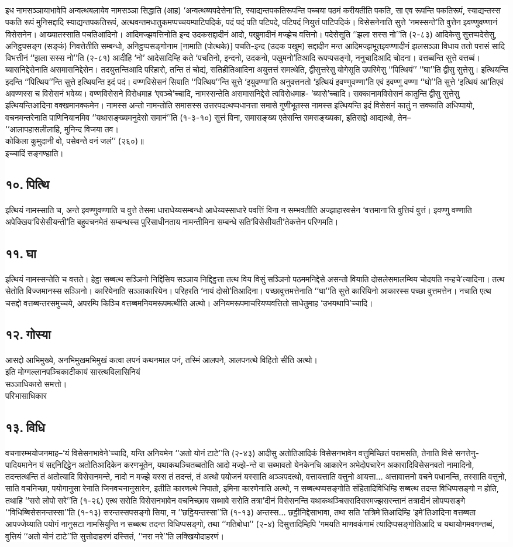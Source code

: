 इध नामसञ्‍ञायाभावेपि अन्वत्थबलायेव नामसञ्‍ञा सिद्धाति (आह) ‘अन्वत्थब्यपदेसेना’ति, स्याद्यन्तपकतिरूपन्ति पच्‍चया पठमं करीयतीति पकति, सा एव रूपन्ति पकतिरूपं, स्याद्यन्तस्स पकति रूपं मुनिसद्दादि स्याद्यन्तपकतिरूपं, अत्थवन्तमधातुकमप्पच्‍चयम्पाटिपदिकं, पदं पदं पति पटिपदे, पटिपदं नियुत्तं पाटिपदिकं। विसेसनेनाति सुत्ते ‘नमस्सन्ते’ति वुत्तेन इवण्णुवण्णानं विसेसनेन। आख्यातस्साति पचतिआदिनो। आदिमज्झवत्तिनोति इन्द उदकसद्दादीनं आदो, पखुमादीनं मज्झेच वत्तिनो। पदेसेसूति ‘‘झला सस्स नो’’ति (२-८३) आदिकेसु सुत्तप्पदेसेसु, अनिट्ठपसङ्ग (सङ्कं) निवत्तेतीति सम्बन्धो, अनिट्ठप्पसङ्गोनाम [नामाति (पोत्थके)] पचति-इन्द (उदक पखुम) सद्दादीन मन्त आदिमज्झभूतइवण्णादीनं झलसञ्‍ञा विधाय ततो परासं सादि विभत्तीनं ‘‘झला सस्स नो’’ति (२-८१) आदीहि ‘नो’ आदेसादिम्हि कते ‘पचतिनो, इन्दनो, उदकनो, पखुमनो’तिआदि रूपप्पसङ्गो, ननुचादिआदि चोदना। वत्तब्बन्ति सुत्ते वत्तब्बं। ब्यासनिद्देसेनाति असमासनिद्देसेन। तदयुत्तन्तिआदि परिहारो, तन्ति तं चोद्यं, सतिहीतिआदिना अयुत्तत्तं समत्थेति, द्वीसुत्तरेसु योगेसूति उपरिमेसु ‘‘पित्थियं’’ ‘‘घा’’ति द्वीसु सुत्तेसु। इत्थियन्ति इदन्ति ‘‘पित्थिय’’न्ति सुत्ते इत्थियन्ति इदं पदं। वण्णविसेसनं सियाति ‘‘पित्थिय’’न्ति सुत्ते ‘इयुवण्णा’ति अनुवत्तनतो ‘इत्थियं इवण्णुवण्णा’ति एवं इवण्णु वण्णा ‘‘घो’’ति सुत्ते ‘इत्थियं आ’तिएवं अवण्णस्स च विसेसनं भवेय्य। वण्णविसेसने विरोधमाह ‘एवञ्‍चे’च्‍चादि, नामस्सन्तेति असमासनिद्देसे त्वविरोधमाह- ‘ब्यासे’च्‍चादि। सक्‍कानामविसेसनं कातुन्ति द्वीसु सुत्तेसु इत्थियन्तिआदिना वक्खमानक्‍कमेन। नामस्स अन्तो नामन्तोति समासस्स उत्तरपदत्थप्पधानत्ता समासे गुणीभूतस्स नामस्स इत्थियन्ति इदं विसेसनं कातुं न सक्‍काति अधिप्पायो, वचनमन्तरेनाति पाणिनियानमिव ‘‘यथासङ्ख्यमनुदेसो समानं’’ति (१-३-१०) सुत्तं विना, समासङ्ख्य एतेसन्ति समसङ्ख्यका, इतिसद्दो आद्यत्थो, तेन–  
‘‘आलापहासलीलाहि, मुनिन्द विजया तव।  
कोकिला कुमुदानी वो, पसेवन्ते वनं जलं’’ (२६०)॥  
इच्‍चादिं सङ्गण्हाति।  


## १०. पित्थि

इत्थियं नामस्साति च, अन्ते इवण्णुवण्णाति च वुत्ते तेसमा धाराधेय्यसम्बन्धो आधेय्यस्साधारे पवत्तिं विना न सम्भवतीति अज्झाहारवसेन ‘वत्तमाना’ति वुत्तियं वुत्तं। इवण्णु वण्णाति अपेक्खिय‘विसेसीयन्ती’ति बहुवचनमेतं सम्बन्धस्स पुरिसाधीनताय नामन्तीमिना सम्बन्धे सति‘विसेसीयती’तेकत्तेन परिणमति।  


## ११. घा

इत्थियं नामस्सन्तेति च वत्तते। हेट्ठा सब्बत्थ सञ्‍ञिनो निद्दिसिय सञ्‍ञाय निद्दिट्ठत्ता तत्थ विय विसुं सञ्‍ञिनो पठममनिद्देसे असन्तो वियाति दोसलेसमालम्बिय चोदयति नन्हचे’त्यादिना। तत्थ सेतोति विज्‍जमानस्स सञ्‍ञिनो। कारियेनाति सञ्‍ञाकारियेन। परिहरति ‘नायं दोसो’तिआदिना। पच्छावुत्तमत्तेनाति ‘‘घा’’ति सुत्ते कारियिनो आकारस्स पच्छा वुत्तमत्तेन। नचाति एत्थ चसद्दो वत्तब्बन्तरसमुच्‍चये, अपरम्पि किञ्‍चि वत्तब्बमनियमरूपमत्थीति अत्थो। अनियमरूपमाचरियप्पवत्तितो साधेतुमाह ‘उभयथापि’च्‍चादि।  


## १२. गोस्या

आसद्दो आभिमुख्ये, अनभिमुखमभिमुखं कत्वा लपनं कथनमाल पनं, तस्मिं आलपने, आलपनत्थे विहितो सीति अत्थो।  
इति मोग्गल्‍लानपञ्‍चिकाटीकायं सारत्थविलासिनियं  
सञ्‍ञाधिकारो समत्तो।  
परिभासाधिकार  


## १३. विधि

वचनारम्भयोजनमाह–‘यं विसेसनभावेने’च्‍चादि, यन्ति अनियमेन ‘‘अतो योनं टाटे’’ति (२-४३) आदीसु अतोतिआदिकं विसेसनभावेन वत्तुमिच्छितं परामसति, तेनाति विसे सनत्तेनु-पादियमानेन यं सद्दनिद्दिट्ठेन अतोतिआदिकेन करणभूतेन, यथाकथञ्‍चितब्बतोति आदो मज्झे-न्ते वा सब्भावतो येनकेनचि आकारेन अभेदोपचारेन अकारादिविसेसनवतो नामादिनो, तदन्तत्थन्ति तं अतोत्यादि विसेसनमन्ते, नादो न मज्झे यस्स तं तदन्तं, तं अत्थो पयोजनं यस्साति अञ्‍ञपदत्थो, वत्तायत्ताति वत्तुनो आयत्ता… अत्तावात्तनो वचने पधानन्ति, तस्साति वत्तुनो, साति वचनिच्छा, पयोगानुसा रेनाति जिनवचनानुसारेन, इतीति कारणत्थे निपातो, इमिना कारणेनाति अत्थो, न सब्बत्थप्पसङ्गोति संहितादिविधिम्हि सब्बत्थ तदन्त विधिप्पसङ्गो न होति, तथाहि ‘‘सरो लोपो सरे’’ति (१-२६) एत्थ सरोति विसेसनभावेन वचनिच्छाय सब्भावे सरोति तत्रा’दीनं विसेसनन्ति यथाकथञ्‍चिसरादिसरमज्झसरन्तानं तत्रादीनं लोपप्पसङ्गे ‘‘विधिब्बिसेसनन्तस्सा’’ति (१-१३) सरन्तस्सपसङ्गो सिया, न ‘‘छट्ठियन्तस्सा’’ति (१-१३) अन्तस्स… छट्ठीनिद्देसाभावा, तथा सति ‘तत्रिमे’तिआदिम्हि ‘इमे’तिआदिना वत्तब्बता आपज्‍जेय्याति पयोगं नानुसटा नामसियुन्ति न सब्बत्थ तदन्त विधिप्पसङ्गो, तथा ‘‘गतिबोधा’’ (२-४) दिसुत्तादिम्हिपि ‘गमयति माणवकंगामं त्यादिप्पसङ्गोतिआदि च यथायोगमवगन्तब्बं, वुत्तियं ‘‘अतो योनं टाटे’’ति सुत्तोदाहरणं दस्सितं, ‘‘नरा नरे’’ति लक्खियोदाहरणं।  
